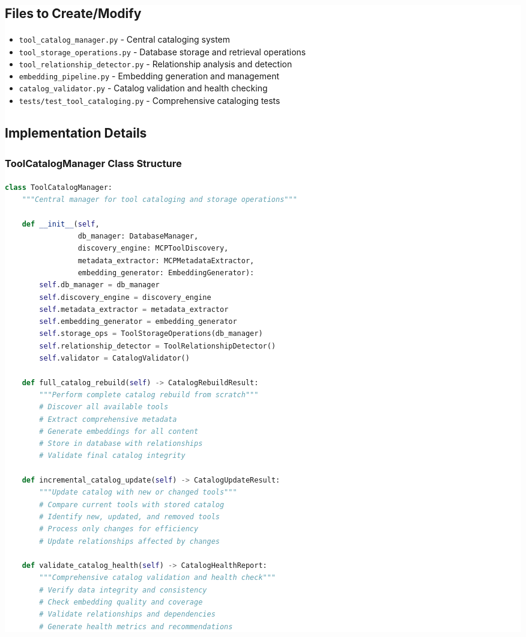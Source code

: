 ## Files to Create/Modify
- `tool_catalog_manager.py` - Central cataloging system
- `tool_storage_operations.py` - Database storage and retrieval operations
- `tool_relationship_detector.py` - Relationship analysis and detection
- `embedding_pipeline.py` - Embedding generation and management
- `catalog_validator.py` - Catalog validation and health checking
- `tests/test_tool_cataloging.py` - Comprehensive cataloging tests

## Implementation Details

### ToolCatalogManager Class Structure
```python
class ToolCatalogManager:
    """Central manager for tool cataloging and storage operations"""
    
    def __init__(self, 
                 db_manager: DatabaseManager,
                 discovery_engine: MCPToolDiscovery,
                 metadata_extractor: MCPMetadataExtractor,
                 embedding_generator: EmbeddingGenerator):
        self.db_manager = db_manager
        self.discovery_engine = discovery_engine
        self.metadata_extractor = metadata_extractor
        self.embedding_generator = embedding_generator
        self.storage_ops = ToolStorageOperations(db_manager)
        self.relationship_detector = ToolRelationshipDetector()
        self.validator = CatalogValidator()
    
    def full_catalog_rebuild(self) -> CatalogRebuildResult:
        """Perform complete catalog rebuild from scratch"""
        # Discover all available tools
        # Extract comprehensive metadata
        # Generate embeddings for all content
        # Store in database with relationships
        # Validate final catalog integrity
        
    def incremental_catalog_update(self) -> CatalogUpdateResult:
        """Update catalog with new or changed tools"""
        # Compare current tools with stored catalog
        # Identify new, updated, and removed tools
        # Process only changes for efficiency
        # Update relationships affected by changes
        
    def validate_catalog_health(self) -> CatalogHealthReport:
        """Comprehensive catalog validation and health check"""
        # Verify data integrity and consistency
        # Check embedding quality and coverage
        # Validate relationships and dependencies
        # Generate health metrics and recommendations
```
